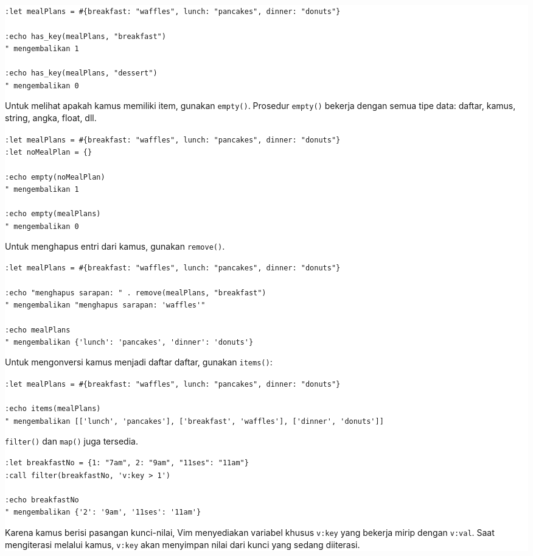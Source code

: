 ```shell
:let mealPlans = #{breakfast: "waffles", lunch: "pancakes", dinner: "donuts"}

:echo has_key(mealPlans, "breakfast")
" mengembalikan 1

:echo has_key(mealPlans, "dessert")
" mengembalikan 0
```

Untuk melihat apakah kamus memiliki item, gunakan `empty()`. Prosedur `empty()` bekerja dengan semua tipe data: daftar, kamus, string, angka, float, dll.

```shell
:let mealPlans = #{breakfast: "waffles", lunch: "pancakes", dinner: "donuts"}
:let noMealPlan = {}

:echo empty(noMealPlan)
" mengembalikan 1

:echo empty(mealPlans)
" mengembalikan 0
```

Untuk menghapus entri dari kamus, gunakan `remove()`.

```shell
:let mealPlans = #{breakfast: "waffles", lunch: "pancakes", dinner: "donuts"}

:echo "menghapus sarapan: " . remove(mealPlans, "breakfast")
" mengembalikan "menghapus sarapan: 'waffles'"

:echo mealPlans
" mengembalikan {'lunch': 'pancakes', 'dinner': 'donuts'}
```

Untuk mengonversi kamus menjadi daftar daftar, gunakan `items()`:

```shell
:let mealPlans = #{breakfast: "waffles", lunch: "pancakes", dinner: "donuts"}

:echo items(mealPlans)
" mengembalikan [['lunch', 'pancakes'], ['breakfast', 'waffles'], ['dinner', 'donuts']]
```

`filter()` dan `map()` juga tersedia.

```shell
:let breakfastNo = {1: "7am", 2: "9am", "11ses": "11am"}
:call filter(breakfastNo, 'v:key > 1')

:echo breakfastNo
" mengembalikan {'2': '9am', '11ses': '11am'}
```

Karena kamus berisi pasangan kunci-nilai, Vim menyediakan variabel khusus `v:key` yang bekerja mirip dengan `v:val`. Saat mengiterasi melalui kamus, `v:key` akan menyimpan nilai dari kunci yang sedang diiterasi.
